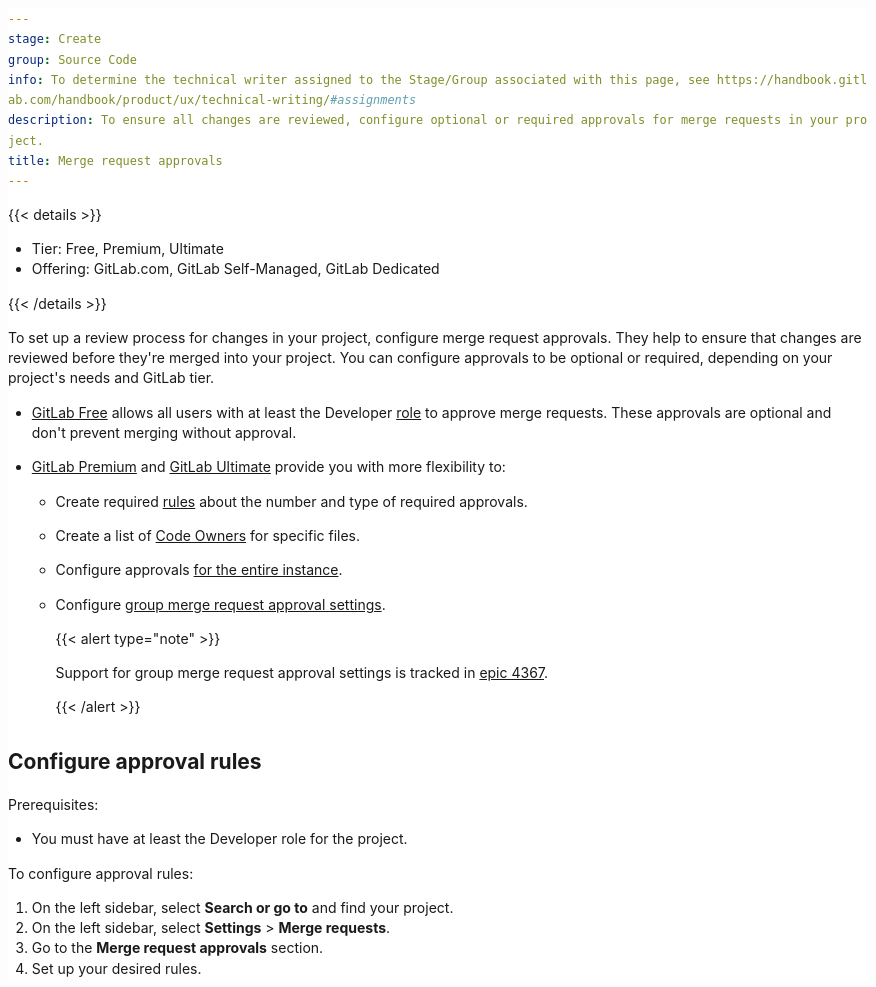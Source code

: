```yaml
---
stage: Create
group: Source Code
info: To determine the technical writer assigned to the Stage/Group associated with this page, see https://handbook.gitlab.com/handbook/product/ux/technical-writing/#assignments
description: To ensure all changes are reviewed, configure optional or required approvals for merge requests in your project.
title: Merge request approvals
---
```


{{< details >}}

- Tier: Free, Premium, Ultimate
- Offering: GitLab.com, GitLab Self-Managed, GitLab Dedicated

{{< /details >}}

To set up a review process for changes in your project, configure merge request approvals.
They help to ensure that changes are reviewed before they're merged into your project.
You can configure approvals to be optional or required, depending on your project's needs and GitLab tier.

- [GitLab Free](https://about.gitlab.com/pricing/) allows
  all users with at least the Developer [role](../../../permissions.md) to
  approve merge requests. These approvals are optional and don't prevent merging without approval.
- [GitLab Premium](https://about.gitlab.com/pricing/) and
  [GitLab Ultimate](https://about.gitlab.com/pricing/) provide you with more
  flexibility to:

  - Create required [rules](rules.md) about the number and type of required approvals.
  - Create a list of [Code Owners](../../codeowners/_index.md) for specific files.
  - Configure approvals
    [for the entire instance](../../../../administration/merge_requests_approvals.md).
  - Configure  [group merge request approval settings](../../../group/manage.md#group-merge-request-approval-settings).

    {{< alert type="note" >}}

    Support for group merge request approval settings is tracked in
    [epic 4367](https://gitlab.com/groups/gitlab-org/-/epics/4367).

    {{< /alert >}}

## Configure approval rules

Prerequisites:

- You must have at least the Developer role for the project.

To configure approval rules:

1. On the left sidebar, select **Search or go to** and find your project.
1. On the left sidebar, select **Settings** > **Merge requests**.
1. Go to the **Merge request approvals** section.
1. Set up your desired rules.
